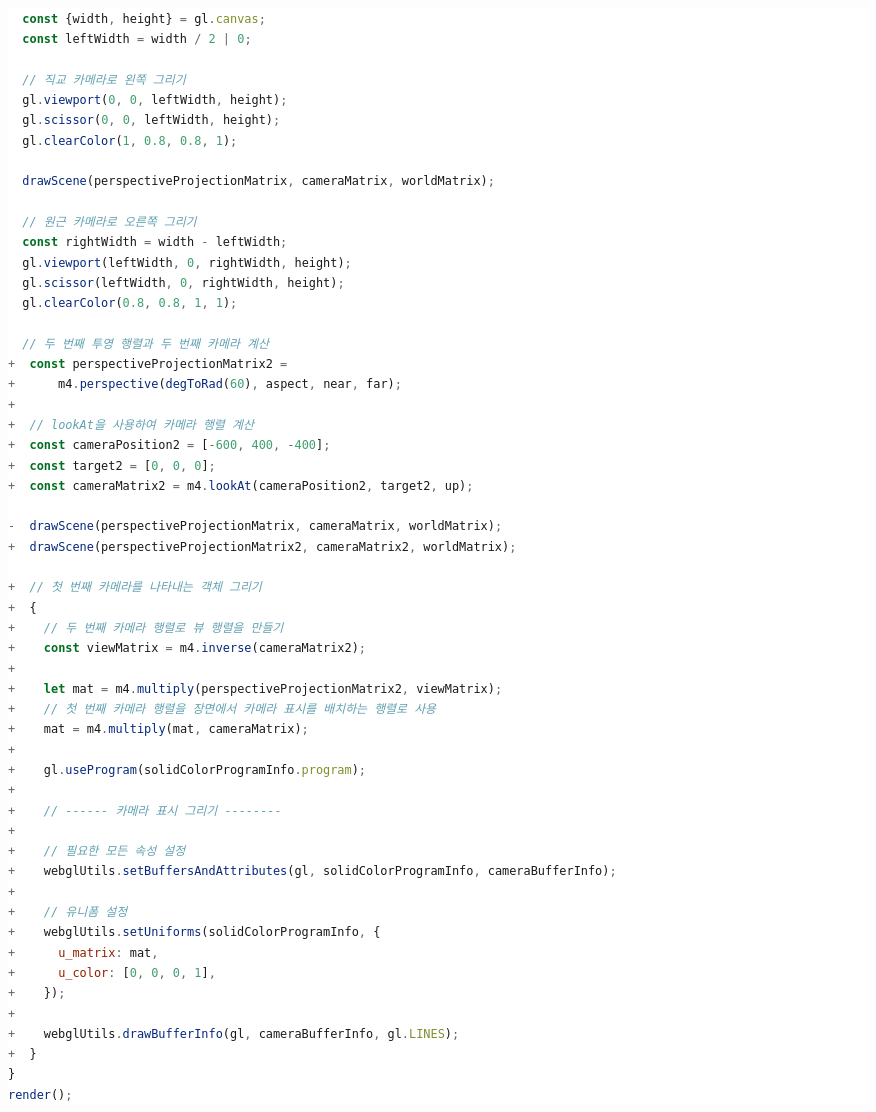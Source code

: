 ```js
  const {width, height} = gl.canvas;
  const leftWidth = width / 2 | 0;

  // 직교 카메라로 왼쪽 그리기
  gl.viewport(0, 0, leftWidth, height);
  gl.scissor(0, 0, leftWidth, height);
  gl.clearColor(1, 0.8, 0.8, 1);

  drawScene(perspectiveProjectionMatrix, cameraMatrix, worldMatrix);

  // 원근 카메라로 오른쪽 그리기
  const rightWidth = width - leftWidth;
  gl.viewport(leftWidth, 0, rightWidth, height);
  gl.scissor(leftWidth, 0, rightWidth, height);
  gl.clearColor(0.8, 0.8, 1, 1);

  // 두 번째 투영 행렬과 두 번째 카메라 계산
+  const perspectiveProjectionMatrix2 =
+      m4.perspective(degToRad(60), aspect, near, far);
+
+  // lookAt을 사용하여 카메라 행렬 계산
+  const cameraPosition2 = [-600, 400, -400];
+  const target2 = [0, 0, 0];
+  const cameraMatrix2 = m4.lookAt(cameraPosition2, target2, up);

-  drawScene(perspectiveProjectionMatrix, cameraMatrix, worldMatrix);
+  drawScene(perspectiveProjectionMatrix2, cameraMatrix2, worldMatrix);

+  // 첫 번째 카메라를 나타내는 객체 그리기
+  {
+    // 두 번째 카메라 행렬로 뷰 행렬을 만들기
+    const viewMatrix = m4.inverse(cameraMatrix2);
+
+    let mat = m4.multiply(perspectiveProjectionMatrix2, viewMatrix);
+    // 첫 번째 카메라 행렬을 장면에서 카메라 표시를 배치하는 행렬로 사용
+    mat = m4.multiply(mat, cameraMatrix);
+
+    gl.useProgram(solidColorProgramInfo.program);
+
+    // ------ 카메라 표시 그리기 --------
+
+    // 필요한 모든 속성 설정
+    webglUtils.setBuffersAndAttributes(gl, solidColorProgramInfo, cameraBufferInfo);
+
+    // 유니폼 설정
+    webglUtils.setUniforms(solidColorProgramInfo, {
+      u_matrix: mat,
+      u_color: [0, 0, 0, 1],
+    });
+
+    webglUtils.drawBufferInfo(gl, cameraBufferInfo, gl.LINES);
+  }
}
render();
```
